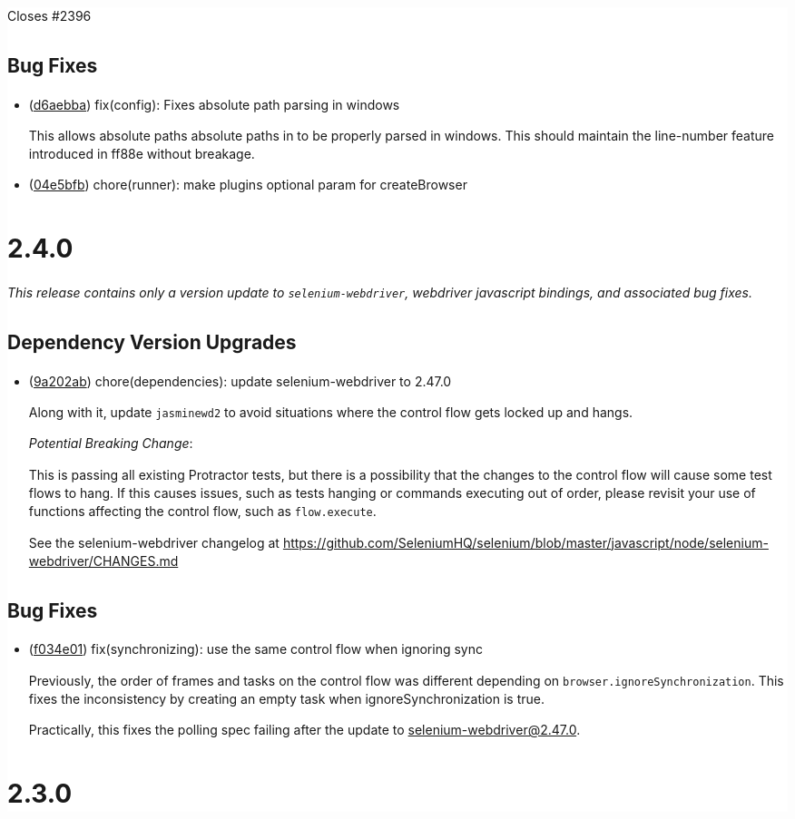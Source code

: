   Closes #2396

## Bug Fixes

- ([d6aebba](https://github.com/angular/protractor/commit/d6aebbad6e9b191fef141472887637ee4318438e)) 
  fix(config): Fixes absolute path parsing in windows

  This allows absolute paths absolute paths in to be properly parsed in windows. This should
  maintain the line-number feature introduced in ff88e without breakage.

- ([04e5bfb](https://github.com/angular/protractor/commit/04e5bfbfcade0cbbef58213bc7b227b5db753d57)) 
  chore(runner): make plugins optional param for createBrowser


# 2.4.0

_This release contains only a version update to `selenium-webdriver`, webdriver javascript bindings, and associated bug fixes._

## Dependency Version Upgrades
- ([9a202ab](https://github.com/angular/protractor/commit/9a202ab5573f24c9919639f1b75fd9cd2b383383)) 
  chore(dependencies): update selenium-webdriver to 2.47.0

  Along with it, update `jasminewd2` to avoid situations where the control flow gets locked up and
  hangs.

  *Potential Breaking Change*:

  This is passing all existing Protractor tests, but there is a possibility that the changes to the
  control flow will cause some test flows to hang. If this causes issues, such as tests hanging or commands executing out of order, please revisit your use of functions affecting the control flow, such as `flow.execute`.

  See the selenium-webdriver changelog at https://github.com/SeleniumHQ/selenium/blob/master/javascript/node/selenium-webdriver/CHANGES.md


## Bug Fixes
- ([f034e01](https://github.com/angular/protractor/commit/f034e010156a85cf1826b95eb7f41f50ef5a1791)) 
  fix(synchronizing): use the same control flow when ignoring sync

  Previously, the order of frames and tasks on the control flow was different depending on
  `browser.ignoreSynchronization`. This fixes the inconsistency by creating an empty task when
  ignoreSynchronization is true.

  Practically, this fixes the polling spec failing after the update to selenium-webdriver@2.47.0.


# 2.3.0
